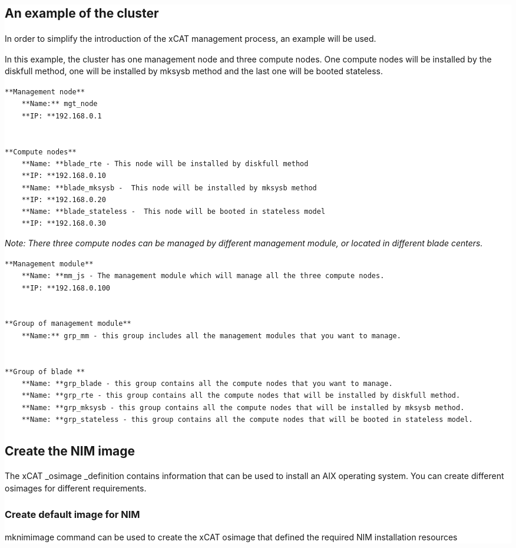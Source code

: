 
## An example of the cluster

In order to simplify the introduction of the xCAT management process, an example will be used. 

In this example, the cluster has one management node and three compute nodes. One compute nodes will be installed by the diskfull method, one will be installed by mksysb method and the last one will be booted stateless. 

  

    
    **Management node**
        **Name:** mgt_node
        **IP: **192.168.0.1
    
    
    **Compute nodes**
        **Name: **blade_rte - This node will be installed by diskfull method
        **IP: **192.168.0.10
        **Name: **blade_mksysb -  This node will be installed by mksysb method
        **IP: **192.168.0.20
        **Name: **blade_stateless -  This node will be booted in stateless model
        **IP: **192.168.0.30
    

_Note: There three compute nodes can be managed by different management module, or located in different blade centers._

  

    
    **Management module**
        **Name: **mm_js - The management module which will manage all the three compute nodes.
        **IP: **192.168.0.100
    
    
    **Group of management module**
        **Name:** grp_mm - this group includes all the management modules that you want to manage.
    
    
    **Group of blade **
        **Name: **grp_blade - this group contains all the compute nodes that you want to manage.
        **Name: **grp_rte - this group contains all the compute nodes that will be installed by diskfull method.
        **Name: **grp_mksysb - this group contains all the compute nodes that will be installed by mksysb method.
        **Name: **grp_stateless - this group contains all the compute nodes that will be booted in stateless model.
    

## Create the NIM image

The xCAT _osimage _definition contains information that can be used to install an AIX operating system. You can create different osimages for different requirements. 

### **Create default image for NIM**

mknimimage command can be used to create the xCAT osimage that defined the required NIM installation resources 
